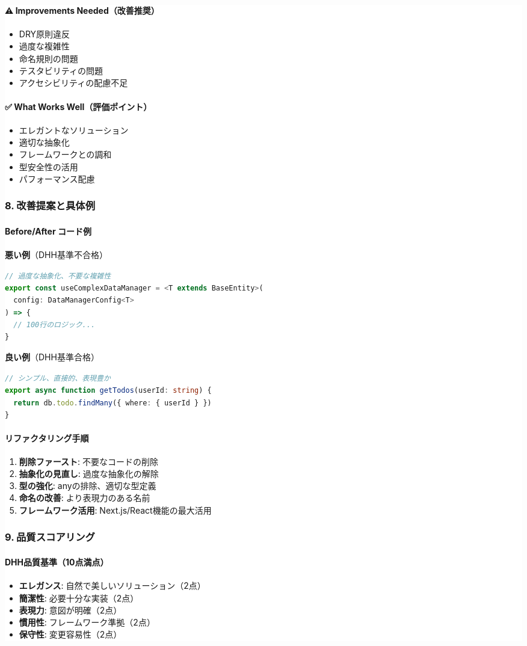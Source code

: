 #### ⚠️ Improvements Needed（改善推奨）

- DRY原則違反
- 過度な複雑性
- 命名規則の問題
- テスタビリティの問題
- アクセシビリティの配慮不足

#### ✅ What Works Well（評価ポイント）

- エレガントなソリューション
- 適切な抽象化
- フレームワークとの調和
- 型安全性の活用
- パフォーマンス配慮

### 8. 改善提案と具体例

#### Before/After コード例

**悪い例**（DHH基準不合格）
```typescript
// 過度な抽象化、不要な複雑性
export const useComplexDataManager = <T extends BaseEntity>(
  config: DataManagerConfig<T>
) => {
  // 100行のロジック...
}
```

**良い例**（DHH基準合格）
```typescript
// シンプル、直接的、表現豊か
export async function getTodos(userId: string) {
  return db.todo.findMany({ where: { userId } })
}
```

#### リファクタリング手順

1. **削除ファースト**: 不要なコードの削除
2. **抽象化の見直し**: 過度な抽象化の解除
3. **型の強化**: anyの排除、適切な型定義
4. **命名の改善**: より表現力のある名前
5. **フレームワーク活用**: Next.js/React機能の最大活用

### 9. 品質スコアリング

#### DHH品質基準（10点満点）

- **エレガンス**: 自然で美しいソリューション（2点）
- **簡潔性**: 必要十分な実装（2点）
- **表現力**: 意図が明確（2点）
- **慣用性**: フレームワーク準拠（2点）
- **保守性**: 変更容易性（2点）
